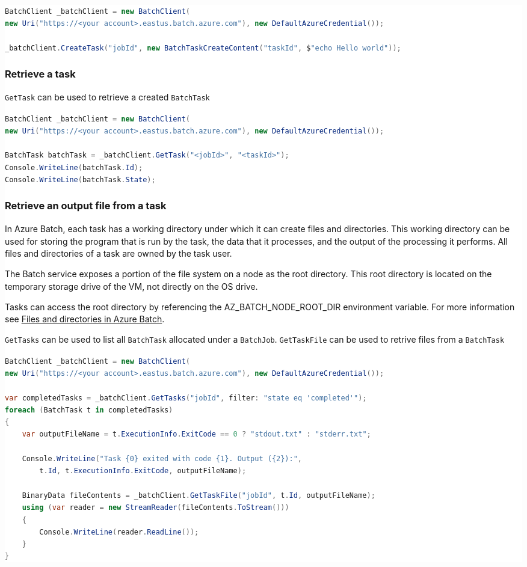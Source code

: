```C# Snippet:Batch_Readme_TaskCreation
BatchClient _batchClient = new BatchClient(
new Uri("https://<your account>.eastus.batch.azure.com"), new DefaultAzureCredential());

_batchClient.CreateTask("jobId", new BatchTaskCreateContent("taskId", $"echo Hello world"));
```

### Retrieve a task

`GetTask` can be used to retrieve a created `BatchTask`

```C# Snippet:Batch_Readme_TaskRetreival
BatchClient _batchClient = new BatchClient(
new Uri("https://<your account>.eastus.batch.azure.com"), new DefaultAzureCredential());

BatchTask batchTask = _batchClient.GetTask("<jobId>", "<taskId>");
Console.WriteLine(batchTask.Id);
Console.WriteLine(batchTask.State);
```

### Retrieve an output file from a task

In Azure Batch, each task has a working directory under which it can create files and directories. This working directory can be used for storing the program that is run by the task, the data that it processes, and the output of the processing it performs. All files and directories of a task are owned by the task user.

The Batch service exposes a portion of the file system on a node as the root directory. This root directory is located on the temporary storage drive of the VM, not directly on the OS drive.

Tasks can access the root directory by referencing the AZ_BATCH_NODE_ROOT_DIR environment variable. For more information see [Files and directories in Azure Batch](https://learn.microsoft.com/azure/batch/files-and-directories).


`GetTasks` can be used to list all `BatchTask` allocated under a `BatchJob`.  `GetTaskFile` can be used to retrive files from a `BatchTask`

```C# Snippet:Batch_Readme_ListTasks
BatchClient _batchClient = new BatchClient(
new Uri("https://<your account>.eastus.batch.azure.com"), new DefaultAzureCredential());

var completedTasks = _batchClient.GetTasks("jobId", filter: "state eq 'completed'");
foreach (BatchTask t in completedTasks)
{
    var outputFileName = t.ExecutionInfo.ExitCode == 0 ? "stdout.txt" : "stderr.txt";

    Console.WriteLine("Task {0} exited with code {1}. Output ({2}):",
        t.Id, t.ExecutionInfo.ExitCode, outputFileName);

    BinaryData fileContents = _batchClient.GetTaskFile("jobId", t.Id, outputFileName);
    using (var reader = new StreamReader(fileContents.ToStream()))
    {
        Console.WriteLine(reader.ReadLine());
    }
}
```
